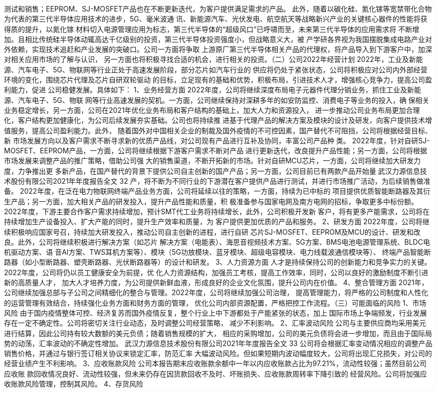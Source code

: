 测试和销售；EEPROM、SJ-MOSFET产品也在不断更新迭代，为客户提供满足需求的产品。
此外，随着以碳化硅、氮化镓等宽禁带化合物为代表的第三代半导体应用技术的进步，5G、毫米波通
讯、新能源汽车、光伏发电、航空航天等战略新兴产业的关键核心器件的性能将获得质的提升，以氮化镓
材料切入电源管理应用为标志，第三代半导体的“超级风口”已呼啸而至，未来第三代半导体的应用需求将
不断增加。且相比传统硅半导体动辄高达千亿级别的投资，第三代半导体投资强度小，但战略意义大，被
产学研各界视为我国摆脱集成电路产业对外依赖，实现技术追赶和产业发展的突破口。公司一方面将争取
上游原厂第三代半导体相关产品的代理权，将产品导入到下游客户中，加深对相关应用市场的了解与认识，
另一方面也将积极寻找合适的机会，进行相关的投资。（二）公司2022年经营计划
2022年，工业及新能源、汽车电子、5G、物联网等行业正处于高速发展阶段，部分芯片如汽车行业的
供应将仍处于紧张状态，公司将积极应对公司内外部经营环境的变化，围绕芯片代理及芯片自研双轮驱动
的目标，立足现有的基础和优势，积极布局，引进技术人才，增强核心竞争力，提高公司盈利能力，促进
公司稳健发展。具体如下：
1、业务经营方面
2022年度，公司将继续深度布局电子元器件代理分销业务，抓住工业及新能源、汽车电子、5G、物联
网等行业高速发展的契机。一方面，公司继续保持对深耕多年的如安防监控、消费电子等业务的投入，确
保相关业务稳定增长，另一方面，公司在2021年优化业务布局和客户结构的基础上，加大人力和资源投入，
进一步推动公司业务布局更加合理化，客户结构更加健康化，为公司后续发展夯实基础。公司也将持续推
进基于代理产品的解决方案及模块的设计及研发，向客户提供技术增值服务，提高公司盈利能力。此外，
随着国外对中国相关企业的制裁及国外疫情的不可控因素，国产替代不可阻挡，公司将根据经营目标、新
市场发展方向以及客户需求不断寻求新的优质产品线，对公司现有产品进行互补及协同，丰富公司产品种
类。
2022年度，针对自研SJ-MOSFET、EEPROM产品，一方面，公司将继续根据下游客户需求不断对产品
进行更新迭代，改良提升产品性能；另一方面，公司将根据市场发展来调整产品的推广策略，借助公司强
大的销售渠道，不断开拓新的市场。针对自研MCU芯片，一方面，公司将继续加大研发力度，力争推出更
多新产品，在国产替代的背景下提供公司自主创新的国产产品；另一方面，公司目前已有两款产品开始量
武汉力源信息技术股份有限公司2021年年度报告全文
32
产，将不断为不同行业的下游潜在客户提供产品进行测试，并进行市场推广活动，为后续销售做准备。
2022年度，在泛在电力物联网终端产品业务方面，公司将延续以往的策略，一方面，持续为已中标的
项目提供优质智能断路器及其衍生产品；另一方面，加大相关产品的研发投入，提升产品性能和质量，积
极准备参与国家电网及南方电网的招标，争取更多中标份额。
2022年度，下游主要合作客户需求持续增加，预计SMT代工业务将持续增长，此外，公司积极开发新
客户，将有更多产能需求，公司将在持续增加生产设备投入、扩大产能的同时，提升生产效率和质量，为
客户提供更加优质的产品和服务。
2、研发方面
2022年度，公司将继续积极响应国家号召，持续加大研发投入，推动公司自主创新的进程，进行自研
芯片SJ-MOSFET、EEPROM及MCU的设计、研发和改良。此外，公司将继续积极进行解决方案（如芯片
解决方案（电能表）、海思音视频技术方案、5G方案、BMS电池电源管理系统、BLDC电机驱动方案、语
音AI方案、TWS耳机方案等）、模块（5G功放模块、蓝牙模块、超级电容模块、电力线载波通信模块等）、
终端产品智能断路器（如小型断路器、塑壳断路器、光伏断路器等）的设计和研发。
3、人力资源方面
人才是持续保持公司的创新能力和竞争实力的关键。2022年度，公司将仍以员工健康安全为前提，优
化人力资源结构，加强员工考核，提高工作效率，同时，公司以良好的激励制度不断引进新的高质量人才，
加大人才培养力度，为公司提供新鲜血液，形成良好的企业文化氛围，提升公司内在价值。
4、整合管理方面
2021年，公司继续加强总部与子公司之间精细化的整合与管理。2022年度，公司将继续加强公司治理，
提高管理能力，将严格的公司制度和人性化的运营管理有效结合，持续强化业务方面和财务方面的管理，
优化公司内部资源配置，严格把控工作流程。（三）可能面临的风险
1、市场风险
由于国内疫情整体可控、经济复苏而国外疫情反复，整个行业上中下游都处于产能紧张的状态，加上
国际市场上争端频发，行业发展存在一定不确定性。公司将密切关注行业动态，及时调整公司经营策略，
减少不利影响。
2、汇率波动风险
公司与主要供应商均采用美元进行结算，因此公司持有较大数额的美元负债；随着销售规模的扩大，
相应的采购增加，公司的美元负债将会进一步增加，而且由于国际局势的动荡，汇率波动的不确定性增加。
武汉力源信息技术股份有限公司2021年年度报告全文
33
公司将会根据汇率变动情况相应的调整产品销售价格，并通过与银行签订相关协议来锁定汇率，防范汇率
大幅波动风险。但如果短期内波动幅度较大，公司将出现汇兑损失，对公司的经营业绩产生不利影响。
3、应收账款风险
公司本报告期末应收账款余额中一年以内应收账款占比为97.21%，流动性较强；虽然目前公司应收账
款回收情况良好、流动性较强，但未来仍存在因货款回收不及时、坏账损失、应收账款周转率下降引致的
经营风险。公司将加强应收账款风险管理，控制其风险。
4、存货风险